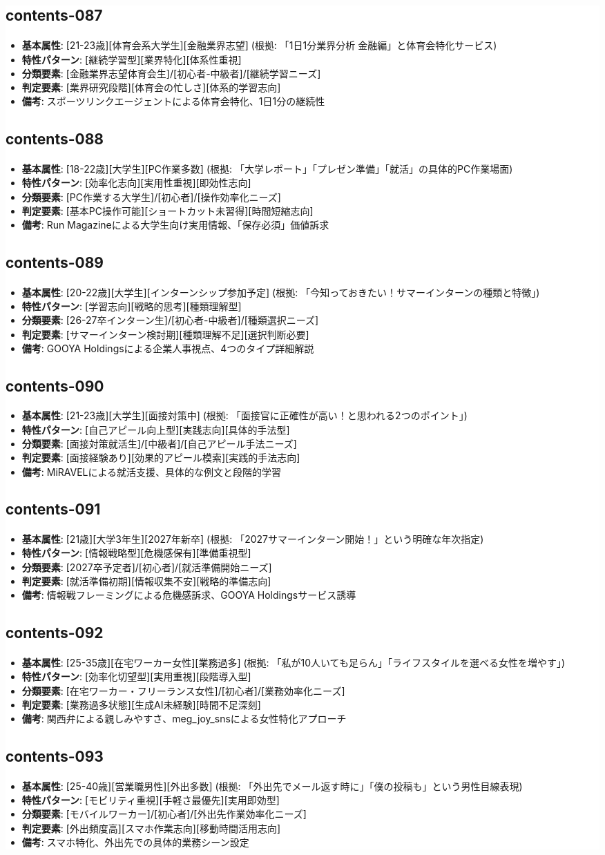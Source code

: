 ## contents-087
- **基本属性**: [21-23歳][体育会系大学生][金融業界志望] (根拠: 「1日1分業界分析 金融編」と体育会特化サービス)
- **特性パターン**: [継続学習型][業界特化][体系性重視]
- **分類要素**: [金融業界志望体育会生]/[初心者-中級者]/[継続学習ニーズ]
- **判定要素**: [業界研究段階][体育会の忙しさ][体系的学習志向]
- **備考**: スポーツリンクエージェントによる体育会特化、1日1分の継続性

## contents-088
- **基本属性**: [18-22歳][大学生][PC作業多数] (根拠: 「大学レポート」「プレゼン準備」「就活」の具体的PC作業場面)
- **特性パターン**: [効率化志向][実用性重視][即効性志向]
- **分類要素**: [PC作業する大学生]/[初心者]/[操作効率化ニーズ]
- **判定要素**: [基本PC操作可能][ショートカット未習得][時間短縮志向]
- **備考**: Run Magazineによる大学生向け実用情報、「保存必須」価値訴求

## contents-089
- **基本属性**: [20-22歳][大学生][インターンシップ参加予定] (根拠: 「今知っておきたい！サマーインターンの種類と特徴」)
- **特性パターン**: [学習志向][戦略的思考][種類理解型]
- **分類要素**: [26-27卒インターン生]/[初心者-中級者]/[種類選択ニーズ]
- **判定要素**: [サマーインターン検討期][種類理解不足][選択判断必要]
- **備考**: GOOYA Holdingsによる企業人事視点、4つのタイプ詳細解説

## contents-090
- **基本属性**: [21-23歳][大学生][面接対策中] (根拠: 「面接官に正確性が高い！と思われる2つのポイント」)
- **特性パターン**: [自己アピール向上型][実践志向][具体的手法型]
- **分類要素**: [面接対策就活生]/[中級者]/[自己アピール手法ニーズ]
- **判定要素**: [面接経験あり][効果的アピール模索][実践的手法志向]
- **備考**: MiRAVELによる就活支援、具体的な例文と段階的学習

## contents-091
- **基本属性**: [21歳][大学3年生][2027年新卒] (根拠: 「2027サマーインターン開始！」という明確な年次指定)
- **特性パターン**: [情報戦略型][危機感保有][準備重視型]
- **分類要素**: [2027卒予定者]/[初心者]/[就活準備開始ニーズ]
- **判定要素**: [就活準備初期][情報収集不安][戦略的準備志向]
- **備考**: 情報戦フレーミングによる危機感訴求、GOOYA Holdingsサービス誘導

## contents-092
- **基本属性**: [25-35歳][在宅ワーカー女性][業務過多] (根拠: 「私が10人いても足らん」「ライフスタイルを選べる女性を増やす」)
- **特性パターン**: [効率化切望型][実用重視][段階導入型]
- **分類要素**: [在宅ワーカー・フリーランス女性]/[初心者]/[業務効率化ニーズ]
- **判定要素**: [業務過多状態][生成AI未経験][時間不足深刻]
- **備考**: 関西弁による親しみやすさ、meg_joy_snsによる女性特化アプローチ

## contents-093
- **基本属性**: [25-40歳][営業職男性][外出多数] (根拠: 「外出先でメール返す時に」「僕の投稿も」という男性目線表現)
- **特性パターン**: [モビリティ重視][手軽さ最優先][実用即効型]
- **分類要素**: [モバイルワーカー]/[初心者]/[外出先作業効率化ニーズ]
- **判定要素**: [外出頻度高][スマホ作業志向][移動時間活用志向]
- **備考**: スマホ特化、外出先での具体的業務シーン設定
